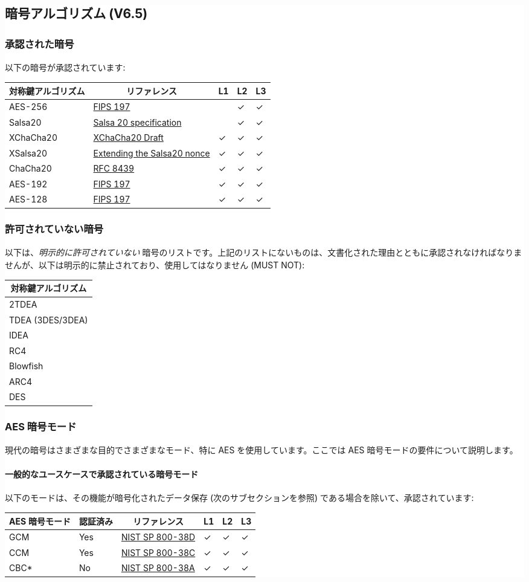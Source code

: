 ## 暗号アルゴリズム (V6.5)

### 承認された暗号

以下の暗号が承認されています:

| 対称鍵アルゴリズム | リファレンス | L1 | L2 | L3 |
|--|--|--|--|--|
| AES-256 | [FIPS 197](https://csrc.nist.gov/pubs/fips/197/final) | | ✓ | ✓ |
| Salsa20 | [Salsa 20 specification](https://cr.yp.to/snuffle/spec.pdf) | | ✓ | ✓ |
| XChaCha20 | [XChaCha20 Draft](https://datatracker.ietf.org/doc/html/draft-irtf-cfrg-xchacha-03) | ✓ | ✓ | ✓ |
| XSalsa20 | [Extending the Salsa20 nonce](https://cr.yp.to/snuffle/xsalsa-20110204.pdf) | ✓ | ✓ | ✓ |
| ChaCha20 | [RFC 8439](https://www.rfc-editor.org/info/rfc8439) | ✓ | ✓ | ✓ |
| AES-192 | [FIPS 197](https://csrc.nist.gov/pubs/fips/197/final) | ✓ | ✓ | ✓ |
| AES-128 | [FIPS 197](https://csrc.nist.gov/pubs/fips/197/final) | ✓ | ✓ | ✓ |

### 許可されていない暗号

以下は、_明示的に許可されていない_ 暗号のリストです。上記のリストにないものは、文書化された理由とともに承認されなければなりませんが、以下は明示的に禁止されており、使用してはなりません (MUST NOT):

| 対称鍵アルゴリズム |
|--|
| 2TDEA |
| TDEA (3DES/3DEA) |
| IDEA |
| RC4 |
| Blowfish|
| ARC4 |
| DES |

### AES 暗号モード

現代の暗号はさまざまな目的でさまざまなモード、特に AES を使用しています。ここでは AES 暗号モードの要件について説明します。

#### 一般的なユースケースで承認されている暗号モード

以下のモードは、その機能が暗号化されたデータ保存 (次のサブセクションを参照) である場合を除いて、承認されています:

| AES 暗号モード | 認証済み | リファレンス | L1 | L2 | L3 |
|--|--|--|--|--|--|
| GCM | Yes | [NIST SP 800-38D](https://csrc.nist.gov/pubs/sp/800/38/d/final) | ✓ | ✓ | ✓ |
| CCM | Yes | [NIST SP 800-38C](https://csrc.nist.gov/pubs/sp/800/38/c/upd1/final) | ✓ | ✓ | ✓ |
| CBC* | No | [NIST SP 800-38A](https://csrc.nist.gov/pubs/sp/800/38/a/final) | ✓ | ✓ | ✓ |
